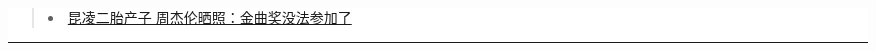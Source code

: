 > <li><a href="http://www.epochtimes.com/gb/17/6/20/n9287864.htm">昆凌二胎产子 周杰伦晒照：金曲奖没法参加了</a></li>
<hr>
